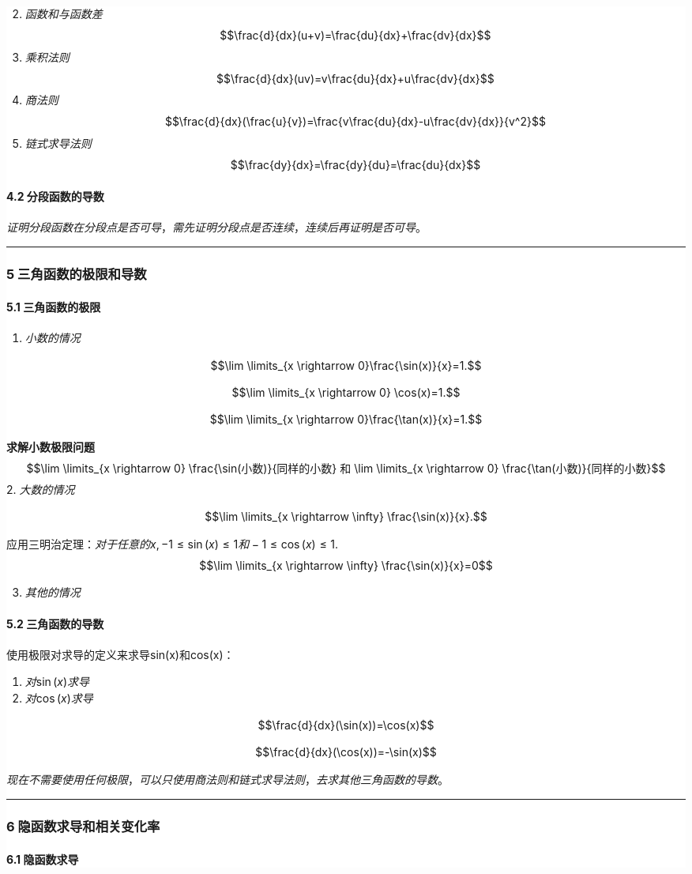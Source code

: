 2. $函数和与函数差$
$$\frac{d}{dx}(u+v)=\frac{du}{dx}+\frac{dv}{dx}$$   
3. $乘积法则$
$$\frac{d}{dx}(uv)=v\frac{du}{dx}+u\frac{dv}{dx}$$
4. $商法则$
$$\frac{d}{dx}(\frac{u}{v})=\frac{v\frac{du}{dx}-u\frac{dv}{dx}}{v^2}$$
5. $链式求导法则$
$$\frac{dy}{dx}=\frac{dy}{du}=\frac{du}{dx}$$

#### 4.2 分段函数的导数
$证明分段函数在分段点是否可导，需先证明分段点是否连续，连续后再证明是否可导。$

----

### 5 三角函数的极限和导数

#### 5.1 三角函数的极限

1. $小数的情况$

$$\lim \limits_{x \rightarrow 0}\frac{\sin(x)}{x}=1.$$

$$\lim \limits_{x \rightarrow 0} \cos(x)=1.$$

$$\lim \limits_{x \rightarrow 0}\frac{\tan(x)}{x}=1.$$

**求解小数极限问题**
$$\lim \limits_{x \rightarrow 0} \frac{\sin(小数)}{同样的小数} 和 \lim \limits_{x \rightarrow 0} \frac{\tan(小数)}{同样的小数}$$
2. $大数的情况$
   
$$\lim \limits_{x \rightarrow \infty} \frac{\sin(x)}{x}.$$

应用三明治定理：$对于任意的x,-1 \leq \sin(x) \leq 1和-1 \leq \cos(x) \leq 1.$
$$\lim \limits_{x \rightarrow \infty} \frac{\sin(x)}{x}=0$$

3. $其他的情况$


#### 5.2 三角函数的导数

使用极限对求导的定义来求导sin(x)和cos(x)：

1. $对\sin(x)求导$
2. $对\cos(x)求导$

$$\frac{d}{dx}(\sin(x))=\cos(x)$$

$$\frac{d}{dx}(\cos(x))=-\sin(x)$$

$现在不需要使用任何极限，可以只使用商法则和链式求导法则，去求其他三角函数的导数。$

----

### 6 隐函数求导和相关变化率

#### 6.1 隐函数求导
